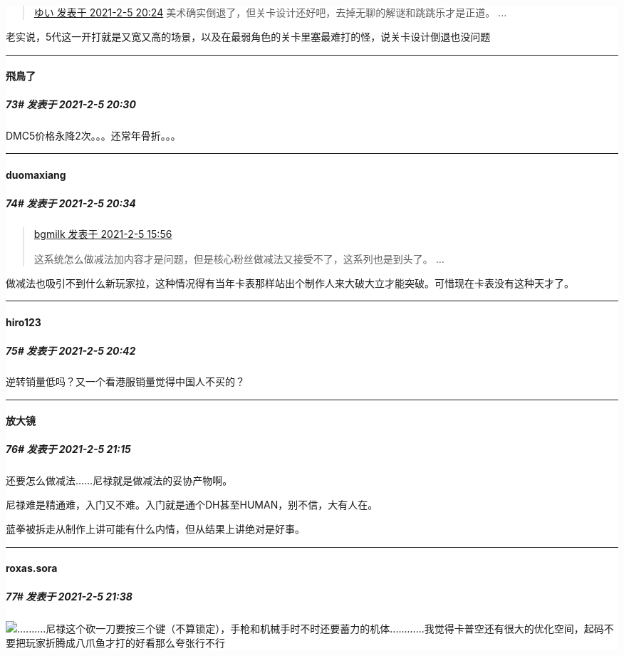 <blockquote><a href="httphttps://bbs.saraba1st.com/2b/forum.php?mod=redirect&amp;goto=findpost&amp;pid=50250562&amp;ptid=1986393" target="_blank">ゆい 发表于 2021-2-5 20:24</a>
美术确实倒退了，但关卡设计还好吧，去掉无聊的解谜和跳跳乐才是正道。 ...</blockquote>
老实说，5代这一开打就是又宽又高的场景，以及在最弱角色的关卡里塞最难打的怪，说关卡设计倒退也没问题


-----

####  飛鳥了  
##### 73#       发表于 2021-2-5 20:30


DMC5价格永降2次。。。还常年骨折。。。


-----

####  duomaxiang  
##### 74#       发表于 2021-2-5 20:34


<blockquote><a href="httphttps://bbs.saraba1st.com/2b/forum.php?mod=redirect&amp;goto=findpost&amp;pid=50248108&amp;ptid=1986393" target="_blank">bgmilk 发表于 2021-2-5 15:56</a>

这系统怎么做减法加内容才是问题，但是核心粉丝做减法又接受不了，这系列也是到头了。 ...</blockquote>
做减法也吸引不到什么新玩家拉，这种情况得有当年卡表那样站出个制作人来大破大立才能突破。可惜现在卡表没有这种天才了。


-----

####  hiro123  
##### 75#       发表于 2021-2-5 20:42


逆转销量低吗？又一个看港服销量觉得中国人不买的？


-----

####  放大镜  
##### 76#       发表于 2021-2-5 21:15


还要怎么做减法……尼禄就是做减法的妥协产物啊。

尼禄难是精通难，入门又不难。入门就是通个DH甚至HUMAN，别不信，大有人在。


蓝拳被拆走从制作上讲可能有什么内情，但从结果上讲绝对是好事。


-----

####  roxas.sora  
##### 77#       发表于 2021-2-5 21:38


<img src="https://static.saraba1st.com/image/smiley/face2017/068.png" referrerpolicy="no-referrer">..........尼禄这个砍一刀要按三个键（不算锁定），手枪和机械手时不时还要蓄力的机体............我觉得卡普空还有很大的优化空间，起码不要把玩家折腾成八爪鱼才打的好看那么夸张行不行
